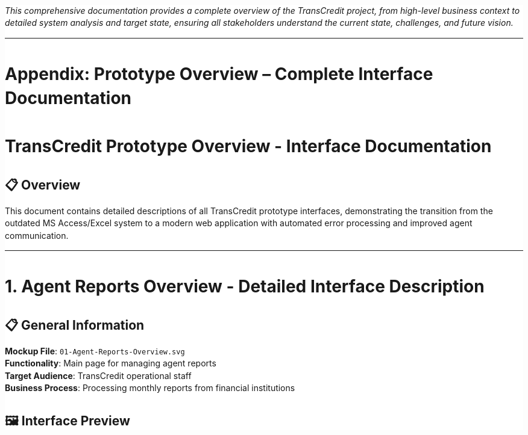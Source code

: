 
*This comprehensive documentation provides a complete overview of the TransCredit project, from high-level business context to detailed system analysis and target state, ensuring all stakeholders understand the current state, challenges, and future vision.*

---

# Appendix: Prototype Overview – Complete Interface Documentation



# TransCredit Prototype Overview - Interface Documentation

## 📋 Overview
This document contains detailed descriptions of all TransCredit prototype interfaces, demonstrating the transition from the outdated MS Access/Excel system to a modern web application with automated error processing and improved agent communication.

---

# 1. Agent Reports Overview - Detailed Interface Description

## 📋 General Information
**Mockup File**: `01-Agent-Reports-Overview.svg`  
**Functionality**: Main page for managing agent reports  
**Target Audience**: TransCredit operational staff  
**Business Process**: Processing monthly reports from financial institutions

## 🖼️ Interface Preview